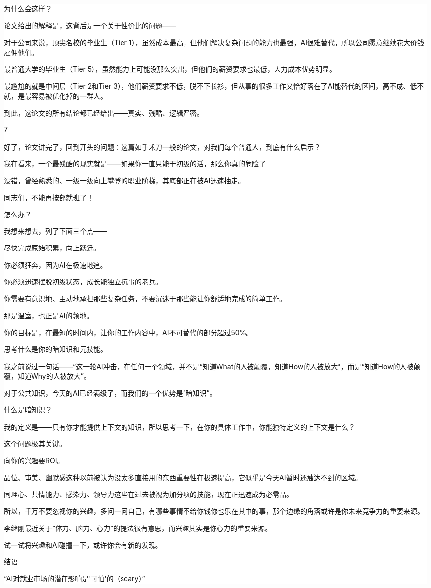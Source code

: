 为什么会这样？

论文给出的解释是，这背后是一个关于性价比的问题——

对于公司来说，顶尖名校的毕业生（Tier 1），虽然成本最高，但他们解决复杂问题的能力也最强，AI很难替代，所以公司愿意继续花大价钱雇佣他们。

最普通大学的毕业生（Tier 5），虽然能力上可能没那么突出，但他们的薪资要求也最低，人力成本优势明显。

最尴尬的就是中间层（Tier 2和Tier 3），他们薪资要求不低，脱不下长衫，但从事的很多工作又恰好落在了AI能替代的区间，高不成、低不就，是最容易被优化掉的一群人。

到此，这论文的所有结论都已经给出——真实、残酷、逻辑严密。

7

好了，论文讲完了，回到开头的问题：这篇如手术刀一般的论文，对我们每个普通人，到底有什么启示？

我在看来，一个最残酷的现实就是——如果你一直只能干初级的活，那么你真的危险了

没错，曾经熟悉的、一级一级向上攀登的职业阶梯，其底部正在被AI迅速抽走。

同志们，不能再按部就班了！

怎么办？

我想来想去，列了下面三个点——

尽快完成原始积累，向上跃迁。

你必须狂奔，因为AI在极速地追。

你必须迅速摆脱初级状态，成长能独立抗事的老兵。

你需要有意识地、主动地承担那些复杂任务，不要沉迷于那些能让你舒适地完成的简单工作。

那是温室，也正是AI的领地。

你的目标是，在最短的时间内，让你的工作内容中，AI不可替代的部分超过50%。

思考什么是你的暗知识和元技能。

我之前说过一句话——“这一轮AI冲击，在任何一个领域，并不是“知道What的人被颠覆，知道How的人被放大”，而是“知道How的人被颠覆，知道Why的人被放大”。

对于公共知识，今天的AI已经满级了，而我们的一个优势是“暗知识”。

什么是暗知识？

我的定义是——只有你才能提供上下文的知识，所以思考一下，在你的具体工作中，你能独特定义的上下文是什么？

这个问题极其关键。

向你的兴趣要ROI。

品位、审美、幽默感这种以前被认为没太多直接用的东西重要性在极速提高，它似乎是今天AI暂时还触达不到的区域。

同理心、共情能力、感染力、领导力这些在过去被视为加分项的技能，现在正迅速成为必需品。

所以，千万不要忽视你的兴趣，多问一问自己，有哪些事情不给你钱你也乐在其中的事，那个边缘的角落或许是你未来竞争力的重要来源。

李继刚最近关于“体力、脑力、心力”的提法很有意思，而兴趣其实是你心力的重要来源。

试一试将兴趣和AI碰撞一下，或许你会有新的发现。

结语

“AI对就业市场的潜在影响是'可怕'的（scary）”
